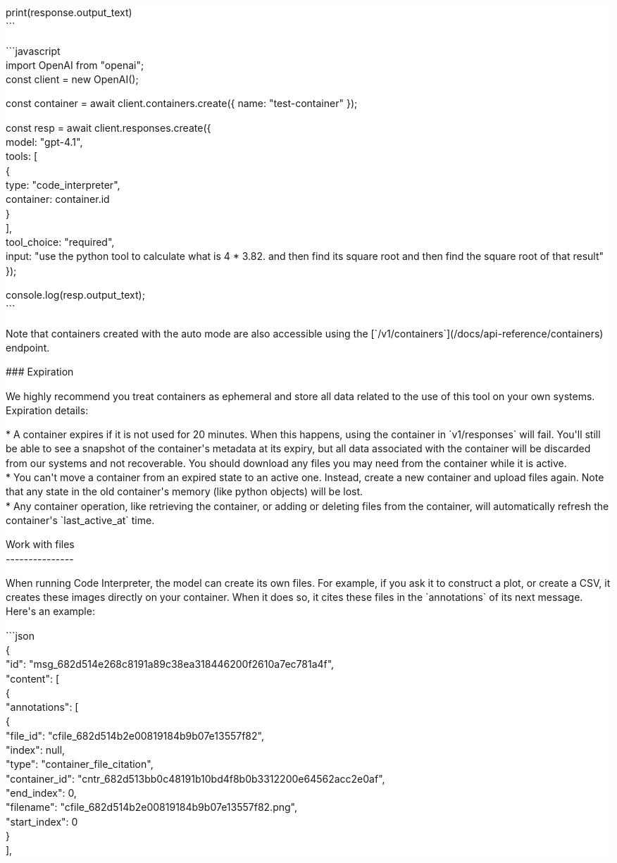 print(response.output\_text)  
\`\`\`

\`\`\`javascript  
import OpenAI from "openai";  
const client \= new OpenAI();

const container \= await client.containers.create({ name: "test-container" });

const resp \= await client.responses.create({  
    model: "gpt-4.1",  
    tools: \[  
      {  
        type: "code\_interpreter",  
        container: container.id  
      }  
    \],  
    tool\_choice: "required",  
    input: "use the python tool to calculate what is 4 \* 3.82. and then find its square root and then find the square root of that result"  
});

console.log(resp.output\_text);  
\`\`\`

Note that containers created with the auto mode are also accessible using the \[\`/v1/containers\`\](/docs/api-reference/containers) endpoint.

\#\#\# Expiration

We highly recommend you treat containers as ephemeral and store all data related to the use of this tool on your own systems. Expiration details:

\*   A container expires if it is not used for 20 minutes. When this happens, using the container in \`v1/responses\` will fail. You'll still be able to see a snapshot of the container's metadata at its expiry, but all data associated with the container will be discarded from our systems and not recoverable. You should download any files you may need from the container while it is active.  
\*   You can't move a container from an expired state to an active one. Instead, create a new container and upload files again. Note that any state in the old container's memory (like python objects) will be lost.  
\*   Any container operation, like retrieving the container, or adding or deleting files from the container, will automatically refresh the container's \`last\_active\_at\` time.

Work with files  
\---------------

When running Code Interpreter, the model can create its own files. For example, if you ask it to construct a plot, or create a CSV, it creates these images directly on your container. When it does so, it cites these files in the \`annotations\` of its next message. Here's an example:

\`\`\`json  
{  
  "id": "msg\_682d514e268c8191a89c38ea318446200f2610a7ec781a4f",  
  "content": \[  
    {  
      "annotations": \[  
        {  
          "file\_id": "cfile\_682d514b2e00819184b9b07e13557f82",  
          "index": null,  
          "type": "container\_file\_citation",  
          "container\_id": "cntr\_682d513bb0c48191b10bd4f8b0b3312200e64562acc2e0af",  
          "end\_index": 0,  
          "filename": "cfile\_682d514b2e00819184b9b07e13557f82.png",  
          "start\_index": 0  
        }  
      \],  